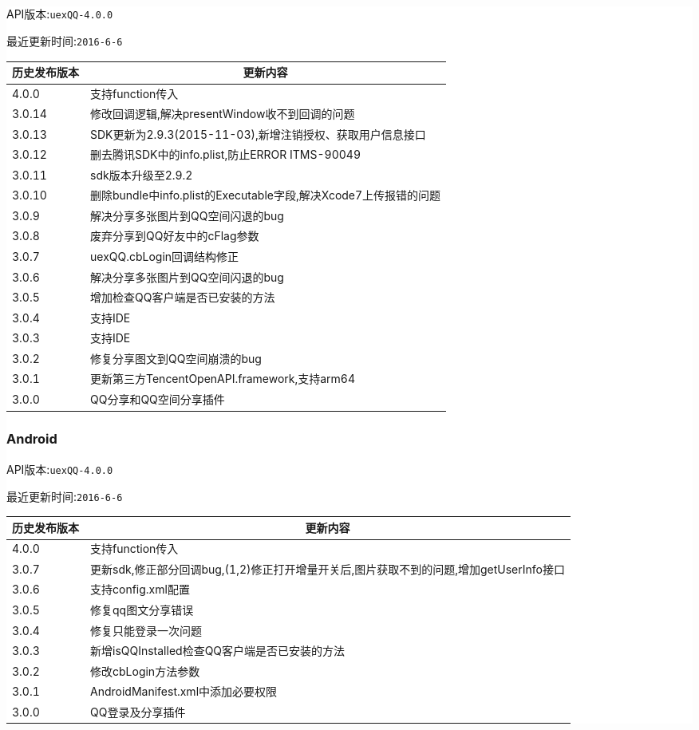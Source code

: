 API版本:`uexQQ-4.0.0`

最近更新时间:`2016-6-6`

| 历史发布版本 | 更新内容                                     |
| ------ | ---------------------------------------- |
| 4.0.0  | 支持function传入                             |
| 3.0.14 | 修改回调逻辑,解决presentWindow收不到回调的问题           |
| 3.0.13 | SDK更新为2.9.3(2015-11-03),新增注销授权、获取用户信息接口  |
| 3.0.12 | 删去腾讯SDK中的info.plist,防止ERROR ITMS-90049   |
| 3.0.11 | sdk版本升级至2.9.2                            |
| 3.0.10 | 删除bundle中info.plist的Executable字段,解决Xcode7上传报错的问题 |
| 3.0.9  | 解决分享多张图片到QQ空间闪退的bug                      |
| 3.0.8  | 废弃分享到QQ好友中的cFlag参数                       |
| 3.0.7  | uexQQ.cbLogin回调结构修正                      |
| 3.0.6  | 解决分享多张图片到QQ空间闪退的bug                      |
| 3.0.5  | 增加检查QQ客户端是否已安装的方法                        |
| 3.0.4  | 支持IDE                                    |
| 3.0.3  | 支持IDE                                    |
| 3.0.2  | 修复分享图文到QQ空间崩溃的bug                        |
| 3.0.1  | 更新第三方TencentOpenAPI.framework,支持arm64    |
| 3.0.0  | QQ分享和QQ空间分享插件                            |

### Android

API版本:`uexQQ-4.0.0`

最近更新时间:`2016-6-6`

| 历史发布版本 | 更新内容                                     |
| ------ | ---------------------------------------- |
| 4.0.0  | 支持function传入                             |
| 3.0.7  | 更新sdk,修正部分回调bug,(1,2)修正打开增量开关后,图片获取不到的问题,增加getUserInfo接口 |
| 3.0.6  | 支持config.xml配置                           |
| 3.0.5  | 修复qq图文分享错误                               |
| 3.0.4  | 修复只能登录一次问题                               |
| 3.0.3  | 新增isQQInstalled检查QQ客户端是否已安装的方法           |
| 3.0.2  | 修改cbLogin方法参数                            |
| 3.0.1  | AndroidManifest.xml中添加必要权限               |
| 3.0.0  | QQ登录及分享插件                                |
